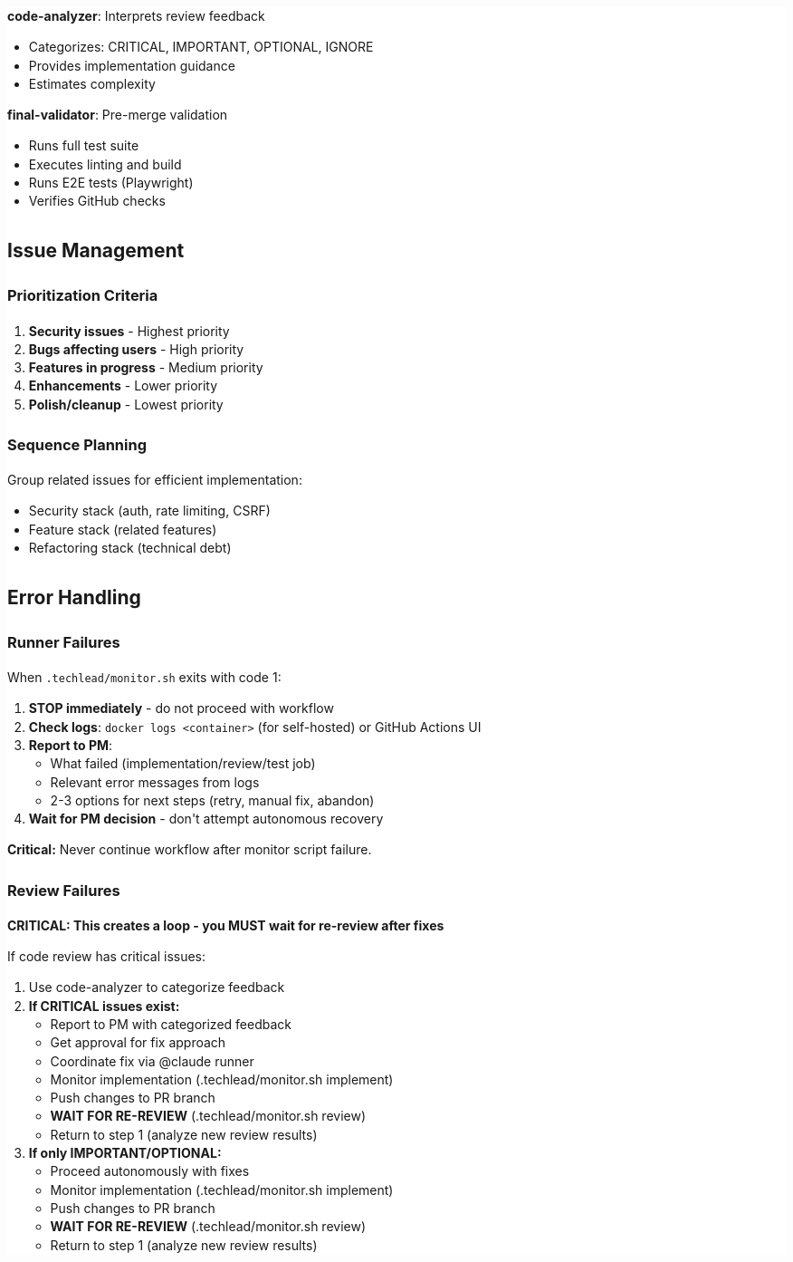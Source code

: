 **code-analyzer**: Interprets review feedback
- Categorizes: CRITICAL, IMPORTANT, OPTIONAL, IGNORE
- Provides implementation guidance
- Estimates complexity

**final-validator**: Pre-merge validation
- Runs full test suite
- Executes linting and build
- Runs E2E tests (Playwright)
- Verifies GitHub checks

## Issue Management

### Prioritization Criteria

1. **Security issues** - Highest priority
2. **Bugs affecting users** - High priority
3. **Features in progress** - Medium priority
4. **Enhancements** - Lower priority
5. **Polish/cleanup** - Lowest priority

### Sequence Planning

Group related issues for efficient implementation:
- Security stack (auth, rate limiting, CSRF)
- Feature stack (related features)
- Refactoring stack (technical debt)

## Error Handling

### Runner Failures

When `.techlead/monitor.sh` exits with code 1:
1. **STOP immediately** - do not proceed with workflow
2. **Check logs**: `docker logs <container>` (for self-hosted) or GitHub Actions UI
3. **Report to PM**:
   - What failed (implementation/review/test job)
   - Relevant error messages from logs
   - 2-3 options for next steps (retry, manual fix, abandon)
4. **Wait for PM decision** - don't attempt autonomous recovery

**Critical:** Never continue workflow after monitor script failure.

### Review Failures

**CRITICAL: This creates a loop - you MUST wait for re-review after fixes**

If code review has critical issues:
1. Use code-analyzer to categorize feedback
2. **If CRITICAL issues exist:**
   - Report to PM with categorized feedback
   - Get approval for fix approach
   - Coordinate fix via @claude runner
   - Monitor implementation (.techlead/monitor.sh implement)
   - Push changes to PR branch
   - **WAIT FOR RE-REVIEW** (.techlead/monitor.sh review)
   - Return to step 1 (analyze new review results)
3. **If only IMPORTANT/OPTIONAL:**
   - Proceed autonomously with fixes
   - Monitor implementation (.techlead/monitor.sh implement)
   - Push changes to PR branch
   - **WAIT FOR RE-REVIEW** (.techlead/monitor.sh review)
   - Return to step 1 (analyze new review results)
